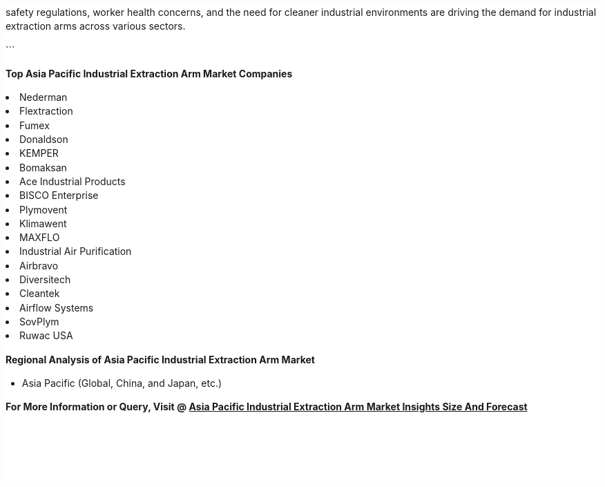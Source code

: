 safety regulations, worker health concerns, and the need for cleaner industrial environments are driving the demand for industrial extraction arms across various sectors.</p> ```</p><p><strong>Top Asia Pacific Industrial Extraction Arm Market Companies</strong></p><div data-test-id=""><p><li>Nederman</li><li> Flextraction</li><li> Fumex</li><li> Donaldson</li><li> KEMPER</li><li> Bomaksan</li><li> Ace Industrial Products</li><li> BISCO Enterprise</li><li> Plymovent</li><li> Klimawent</li><li> MAXFLO</li><li> Industrial Air Purification</li><li> Airbravo</li><li> Diversitech</li><li> Cleantek</li><li> Airflow Systems</li><li> SovPlym</li><li> Ruwac USA</li></p><div><strong>Regional Analysis of&nbsp;Asia Pacific Industrial Extraction Arm Market</strong></div><ul><li dir="ltr"><p dir="ltr">Asia Pacific (Global, China, and Japan, etc.)</p></li></ul><p><strong>For More Information or Query, Visit @&nbsp;</strong><strong><a href="https://www.verifiedmarketreports.com/product/industrial-extraction-arm-market/?utm_source=Github-Feb&amp;utm_medium=219" target="_blank">Asia Pacific Industrial Extraction Arm Market Insights Size And Forecast</a></strong></p></div><h2>&nbsp;</h2><div data-test-id="">&nbsp;</div>
